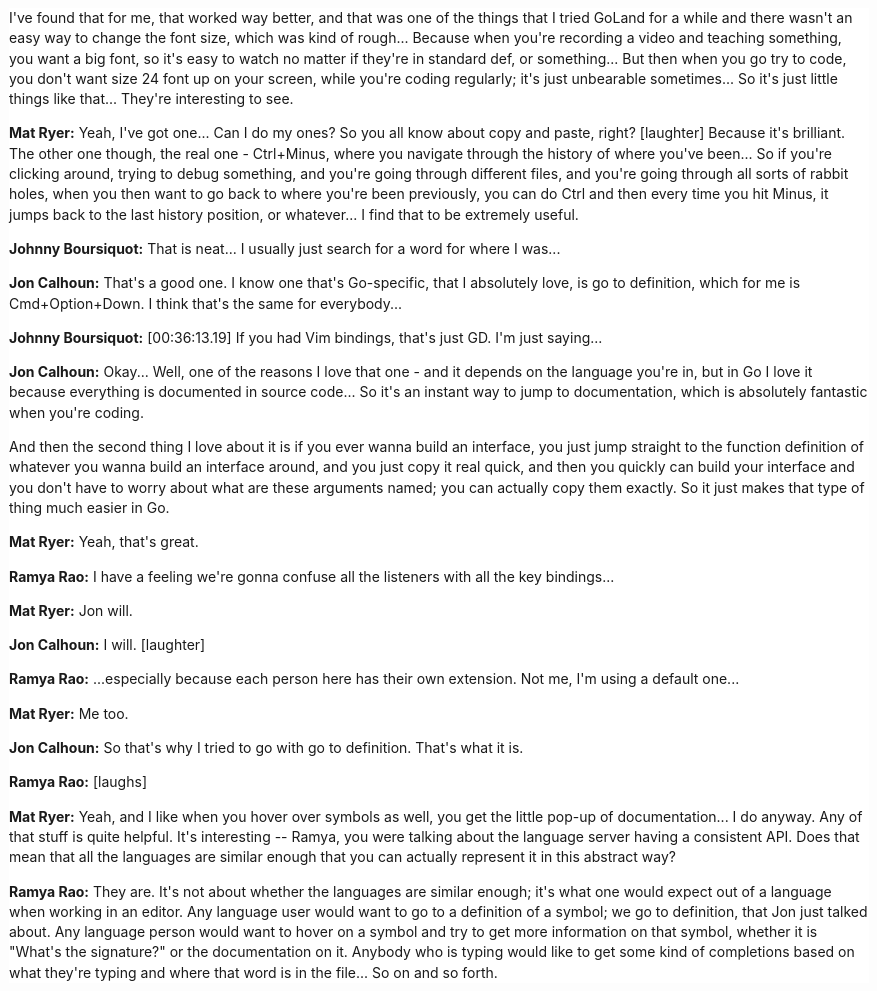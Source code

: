I've found that for me, that worked way better, and that was one of the things that I tried GoLand for a while and there wasn't an easy way to change the font size, which was kind of rough... Because when you're recording a video and teaching something, you want a big font, so it's easy to watch no matter if they're in standard def, or something... But then when you go try to code, you don't want size 24 font up on your screen, while you're coding regularly; it's just unbearable sometimes... So it's just little things like that... They're interesting to see.

**Mat Ryer:** Yeah, I've got one... Can I do my ones? So you all know about copy and paste, right? \[laughter\] Because it's brilliant. The other one though, the real one - Ctrl+Minus, where you navigate through the history of where you've been... So if you're clicking around, trying to debug something, and you're going through different files, and you're going through all sorts of rabbit holes, when you then want to go back to where you're been previously, you can do Ctrl and then every time you hit Minus, it jumps back to the last history position, or whatever... I find that to be extremely useful.

**Johnny Boursiquot:** That is neat... I usually just search for a word for where I was...

**Jon Calhoun:** That's a good one. I know one that's Go-specific, that I absolutely love, is go to definition, which for me is Cmd+Option+Down. I think that's the same for everybody...

**Johnny Boursiquot:** \[00:36:13.19\] If you had Vim bindings, that's just GD. I'm just saying...

**Jon Calhoun:** Okay... Well, one of the reasons I love that one - and it depends on the language you're in, but in Go I love it because everything is documented in source code... So it's an instant way to jump to documentation, which is absolutely fantastic when you're coding.

And then the second thing I love about it is if you ever wanna build an interface, you just jump straight to the function definition of whatever you wanna build an interface around, and you just copy it real quick, and then you quickly can build your interface and you don't have to worry about what are these arguments named; you can actually copy them exactly. So it just makes that type of thing much easier in Go.

**Mat Ryer:** Yeah, that's great.

**Ramya Rao:** I have a feeling we're gonna confuse all the listeners with all the key bindings...

**Mat Ryer:** Jon will.

**Jon Calhoun:** I will. \[laughter\]

**Ramya Rao:** ...especially because each person here has their own extension. Not me, I'm using a default one...

**Mat Ryer:** Me too.

**Jon Calhoun:** So that's why I tried to go with go to definition. That's what it is.

**Ramya Rao:** \[laughs\]

**Mat Ryer:** Yeah, and I like when you hover over symbols as well, you get the little pop-up of documentation... I do anyway. Any of that stuff is quite helpful. It's interesting -- Ramya, you were talking about the language server having a consistent API. Does that mean that all the languages are similar enough that you can actually represent it in this abstract way?

**Ramya Rao:** They are. It's not about whether the languages are similar enough; it's what one would expect out of a language when working in an editor. Any language user would want to go to a definition of a symbol; we go to definition, that Jon just talked about. Any language person would want to hover on a symbol and try to get more information on that symbol, whether it is "What's the signature?" or the documentation on it. Anybody who is typing would like to get some kind of completions based on what they're typing and where that word is in the file... So on and so forth.
